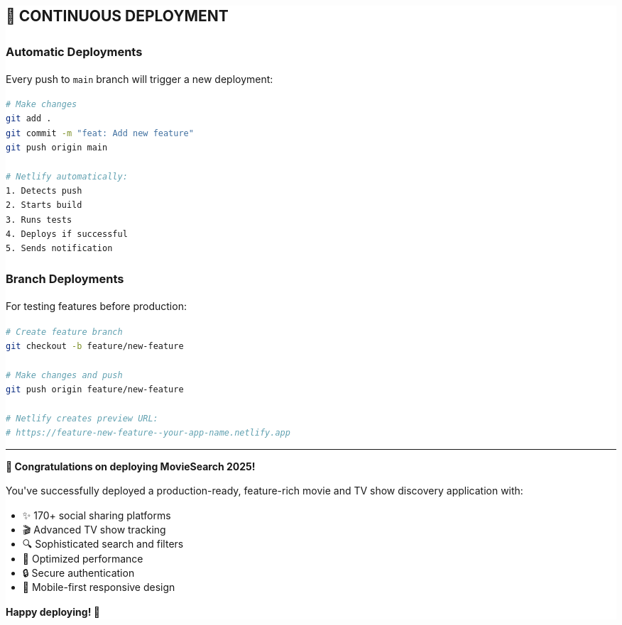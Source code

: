 ## 🔄 CONTINUOUS DEPLOYMENT

### Automatic Deployments

Every push to `main` branch will trigger a new deployment:

```bash
# Make changes
git add .
git commit -m "feat: Add new feature"
git push origin main

# Netlify automatically:
1. Detects push
2. Starts build
3. Runs tests
4. Deploys if successful
5. Sends notification
```

### Branch Deployments

For testing features before production:

```bash
# Create feature branch
git checkout -b feature/new-feature

# Make changes and push
git push origin feature/new-feature

# Netlify creates preview URL:
# https://feature-new-feature--your-app-name.netlify.app
```

---

**🎊 Congratulations on deploying MovieSearch 2025!**

You've successfully deployed a production-ready, feature-rich movie and TV show discovery application with:
- ✨ 170+ social sharing platforms
- 🎬 Advanced TV show tracking
- 🔍 Sophisticated search and filters
- 🚀 Optimized performance
- 🔒 Secure authentication
- 📱 Mobile-first responsive design

**Happy deploying! 🚀**

